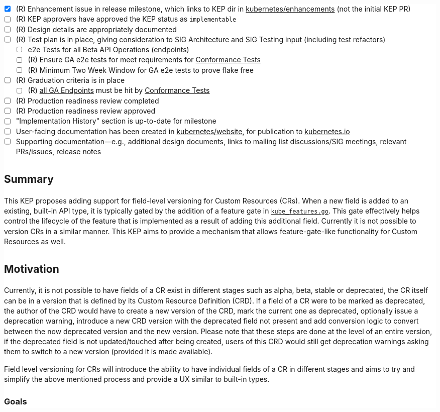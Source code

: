 - [x] (R) Enhancement issue in release milestone, which links to KEP dir in [kubernetes/enhancements] (not the initial KEP PR)
- [ ] (R) KEP approvers have approved the KEP status as `implementable`
- [ ] (R) Design details are appropriately documented
- [ ] (R) Test plan is in place, giving consideration to SIG Architecture and SIG Testing input (including test refactors)
  - [ ] e2e Tests for all Beta API Operations (endpoints)
  - [ ] (R) Ensure GA e2e tests for meet requirements for [Conformance Tests](https://github.com/kubernetes/community/blob/master/contributors/devel/sig-architecture/conformance-tests.md) 
  - [ ] (R) Minimum Two Week Window for GA e2e tests to prove flake free
- [ ] (R) Graduation criteria is in place
  - [ ] (R) [all GA Endpoints](https://github.com/kubernetes/community/pull/1806) must be hit by [Conformance Tests](https://github.com/kubernetes/community/blob/master/contributors/devel/sig-architecture/conformance-tests.md) 
- [ ] (R) Production readiness review completed
- [ ] (R) Production readiness review approved
- [ ] "Implementation History" section is up-to-date for milestone
- [ ] User-facing documentation has been created in [kubernetes/website], for publication to [kubernetes.io]
- [ ] Supporting documentation—e.g., additional design documents, links to mailing list discussions/SIG meetings, relevant PRs/issues, release notes

[kubernetes.io]: https://kubernetes.io/
[kubernetes/enhancements]: https://git.k8s.io/enhancements
[kubernetes/kubernetes]: https://git.k8s.io/kubernetes
[kubernetes/website]: https://git.k8s.io/website

## Summary

This KEP proposes adding support for field-level versioning for Custom Resources (CRs).
When a new field is added to an existing, built-in API type, it is typically gated by
the addition of a feature gate in [`kube_features.go`](https://github.com/kubernetes/kubernetes/blob/master/pkg/features/kube_features.go).
This gate effectively helps control the lifecycle of the feature that is implemented as
a result of adding this additional field. Currently it is not possible to version CRs in
a similar manner. This KEP aims to provide a mechanism that allows feature-gate-like
functionality for Custom Resources as well.

## Motivation

Currently, it is not possible to have fields of a CR exist in different stages such
as alpha, beta, stable or deprecated, the CR itself can be in a version that is defined
by its Custom Resource Definition (CRD). If a field of a CR were to be marked as deprecated,
the author of the CRD would have to create a new version of the CRD, mark the current one as
deprecated, optionally issue a deprecation warning, introduce a new CRD version with the
deprecated field not present and add conversion logic to convert between the now deprecated
version and the new version. Please note that these steps are done at the level of an entire
version, if the deprecated field is not updated/touched after being created, users of this CRD
would still get deprecation warnings asking them to switch to a new version (provided it is made 
available).  

Field level versioning for CRs will introduce the ability to have individual fields of a
CR in different stages and aims to try and simplify the above mentioned process and provide
a UX similar to built-in types.

### Goals

